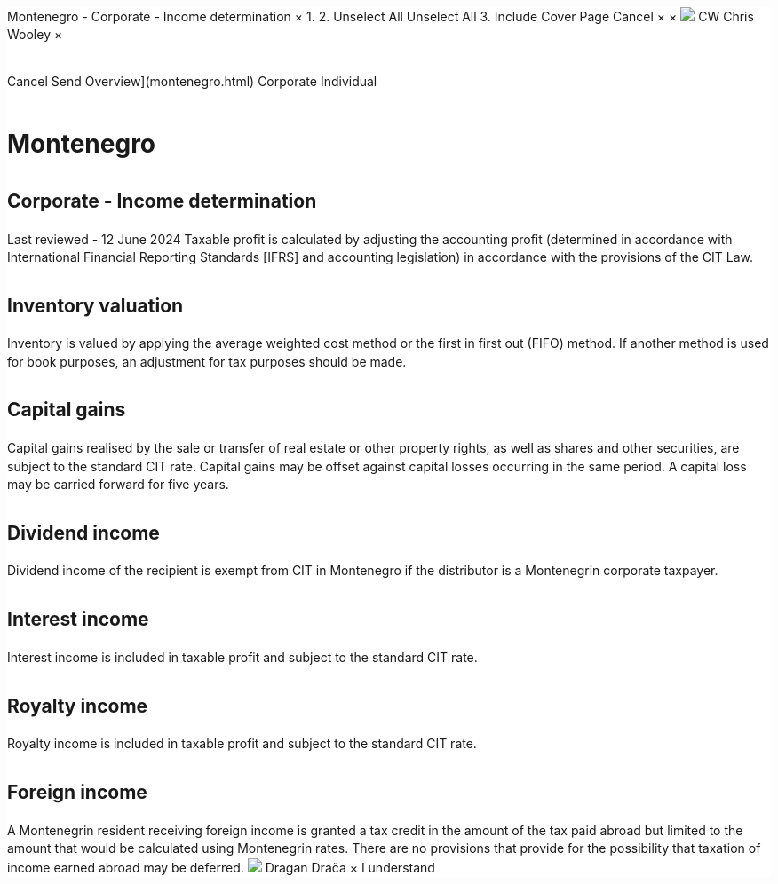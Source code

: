 Montenegro - Corporate - Income determination
×
1.
2.
Unselect All
Unselect All
3.
Include Cover Page
Cancel
×
×
![](-/media/world-wide-tax-summaries/attachments/global---chris-wooley.ashx%3Frev=ac5e5f3223b34096b1afc2a6009c7320&revision=ac5e5f32-23b3-4096-b1af-c2a6009c7320&hash=859B7ADC84DC2CBEC9760E9E6EE7DE6D0A8BFCDF)
CW
Chris Wooley
×
######
Cancel
Send
Overview](montenegro.html)
Corporate
Individual
# Montenegro
## Corporate - Income determination
Last reviewed - 12 June 2024
Taxable profit is calculated by adjusting the accounting profit (determined in accordance with International Financial Reporting Standards [IFRS] and accounting legislation) in accordance with the provisions of the CIT Law.
## Inventory valuation
Inventory is valued by applying the average weighted cost method or the first in first out (FIFO) method. If another method is used for book purposes, an adjustment for tax purposes should be made.
## Capital gains
Capital gains realised by the sale or transfer of real estate or other property rights, as well as shares and other securities, are subject to the standard CIT rate.
Capital gains may be offset against capital losses occurring in the same period. A capital loss may be carried forward for five years.
## Dividend income
Dividend income of the recipient is exempt from CIT in Montenegro if the distributor is a Montenegrin corporate taxpayer.
## Interest income
Interest income is included in taxable profit and subject to the standard CIT rate.
## Royalty income
Royalty income is included in taxable profit and subject to the standard CIT rate.
## Foreign income
A Montenegrin resident receiving foreign income is granted a tax credit in the amount of the tax paid abroad but limited to the amount that would be calculated using Montenegrin rates.
There are no provisions that provide for the possibility that taxation of income earned abroad may be deferred.
![](-/media/world-wide-tax-summaries/20220831054503160.ashx%3Frev=fb83b13d28eb4c8ba6277e0ce72c058a&revision=fb83b13d-28eb-4c8b-a627-7e0ce72c058a&hash=A7C1C6D01C971B8130A553F4361B2E6761755E6F)
Dragan Drača
×
I understand
